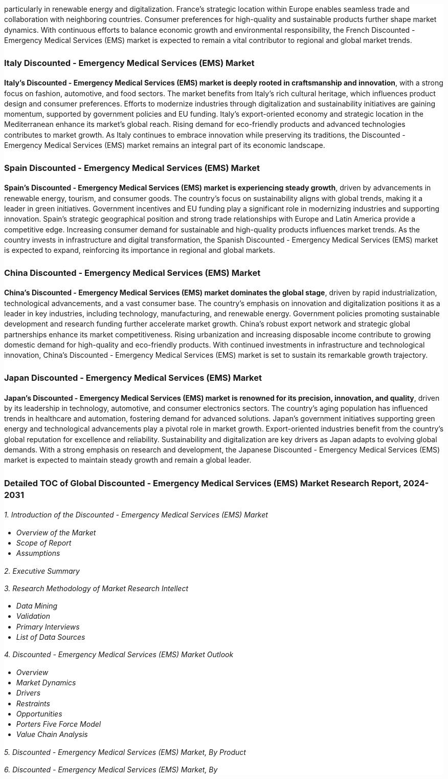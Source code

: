 particularly in renewable energy and digitalization. France&rsquo;s strategic location within Europe enables seamless trade and collaboration with neighboring countries. Consumer preferences for high-quality and sustainable products further shape market dynamics. With continuous efforts to balance economic growth and environmental responsibility, the French Discounted - Emergency Medical Services (EMS) market is expected to remain a vital contributor to regional and global market trends.</p><h3><strong>Italy Discounted - Emergency Medical Services (EMS) Market</strong></h3><p><strong>Italy&rsquo;s Discounted - Emergency Medical Services (EMS) market is deeply rooted in craftsmanship and innovation</strong>, with a strong focus on fashion, automotive, and food sectors. The market benefits from Italy&rsquo;s rich cultural heritage, which influences product design and consumer preferences. Efforts to modernize industries through digitalization and sustainability initiatives are gaining momentum, supported by government policies and EU funding. Italy&rsquo;s export-oriented economy and strategic location in the Mediterranean enhance its market&rsquo;s global reach. Rising demand for eco-friendly products and advanced technologies contributes to market growth. As Italy continues to embrace innovation while preserving its traditions, the Discounted - Emergency Medical Services (EMS) market remains an integral part of its economic landscape.</p><h3><strong>Spain Discounted - Emergency Medical Services (EMS) Market</strong></h3><p><strong>Spain&rsquo;s Discounted - Emergency Medical Services (EMS) market is experiencing steady growth</strong>, driven by advancements in renewable energy, tourism, and consumer goods. The country&rsquo;s focus on sustainability aligns with global trends, making it a leader in green initiatives. Government incentives and EU funding play a significant role in modernizing industries and supporting innovation. Spain&rsquo;s strategic geographical position and strong trade relationships with Europe and Latin America provide a competitive edge. Increasing consumer demand for sustainable and high-quality products influences market trends. As the country invests in infrastructure and digital transformation, the Spanish Discounted - Emergency Medical Services (EMS) market is expected to expand, reinforcing its importance in regional and global markets.</p><h3><strong>China Discounted - Emergency Medical Services (EMS) Market</strong></h3><p><strong>China&rsquo;s Discounted - Emergency Medical Services (EMS) market dominates the global stage</strong>, driven by rapid industrialization, technological advancements, and a vast consumer base. The country&rsquo;s emphasis on innovation and digitalization positions it as a leader in key industries, including technology, manufacturing, and renewable energy. Government policies promoting sustainable development and research funding further accelerate market growth. China&rsquo;s robust export network and strategic global partnerships enhance its market competitiveness. Rising urbanization and increasing disposable income contribute to growing domestic demand for high-quality and eco-friendly products. With continued investments in infrastructure and technological innovation, China&rsquo;s Discounted - Emergency Medical Services (EMS) market is set to sustain its remarkable growth trajectory.</p><h3><strong>Japan Discounted - Emergency Medical Services (EMS) Market</strong></h3><p><strong>Japan&rsquo;s Discounted - Emergency Medical Services (EMS) market is renowned for its precision, innovation, and quality</strong>, driven by its leadership in technology, automotive, and consumer electronics sectors. The country&rsquo;s aging population has influenced trends in healthcare and automation, fostering demand for advanced solutions. Japan&rsquo;s government initiatives supporting green energy and technological advancements play a pivotal role in market growth. Export-oriented industries benefit from the country&rsquo;s global reputation for excellence and reliability. Sustainability and digitalization are key drivers as Japan adapts to evolving global demands. With a strong emphasis on research and development, the Japanese Discounted - Emergency Medical Services (EMS) market is expected to maintain steady growth and remain a global leader.</p><h3><span class="">Detailed TOC of Global Discounted - Emergency Medical Services (EMS) Market Research Report, 2024-2031</span></h3><p><em><span class="font-[700]">1. Introduction of the Discounted - Emergency Medical Services (EMS) Market</span></em></p><ul><li><em><span class="">Overview of the Market</span></em></li><li><em><span class="">Scope of Report</span></em></li><li><em><span class="">Assumptions</span></em></li></ul><p><em><span class="font-[700]">2. Executive Summary</span></em></p><p><em><span class="font-[700]">3. Research Methodology of Market Research Intellect</span></em></p><ul><li><em><span class="">Data Mining</span></em></li><li><em><span class="">Validation</span></em></li><li><em><span class="">Primary Interviews</span></em></li><li><em><span class="">List of Data Sources</span></em></li></ul><p><em><span class="font-[700]">4. Discounted - Emergency Medical Services (EMS) Market Outlook</span></em></p><ul><li><em><span class="">Overview</span></em></li><li><em><span class="">Market Dynamics</span></em></li><li><em><span class="">Drivers</span></em></li><li><em><span class="">Restraints</span></em></li><li><em><span class="">Opportunities</span></em></li><li><em><span class="">Porters Five Force Model</span></em></li><li><em><span class="">Value Chain Analysis</span></em></li></ul><p><em><span class="font-[700]">5. Discounted - Emergency Medical Services (EMS) Market, By Product</span></em></p><p><em><span class="font-[700]">6. Discounted - Emergency Medical Services (EMS) Market, By
